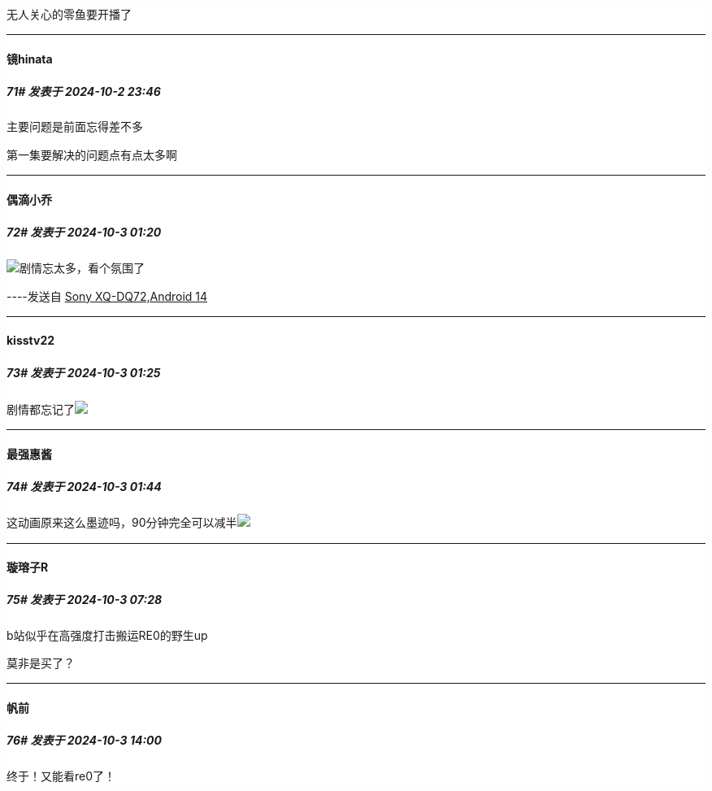 无人关心的零鱼要开播了


*****

####  镜hinata  
##### 71#       发表于 2024-10-2 23:46

主要问题是前面忘得差不多

第一集要解决的问题点有点太多啊


*****

####  偶滴小乔  
##### 72#       发表于 2024-10-3 01:20

<img src="https://static.saraba1st.com/image/smiley/face2017/037.png" referrerpolicy="no-referrer">剧情忘太多，看个氛围了

----发送自 [Sony XQ-DQ72,Android 14](http://stage1.5j4m.com/?1.38)


*****

####  kisstv22  
##### 73#       发表于 2024-10-3 01:25

剧情都忘记了<img src="https://static.saraba1st.com/image/smiley/face2017/018.png" referrerpolicy="no-referrer">


*****

####  最强惠酱  
##### 74#       发表于 2024-10-3 01:44

这动画原来这么墨迹吗，90分钟完全可以减半<img src="https://static.saraba1st.com/image/smiley/face2017/067.png" referrerpolicy="no-referrer">


*****

####  璇瑢子R  
##### 75#       发表于 2024-10-3 07:28

b站似乎在高强度打击搬运RE0的野生up

莫非是买了？


*****

####  帆前  
##### 76#       发表于 2024-10-3 14:00

终于！又能看re0了！
